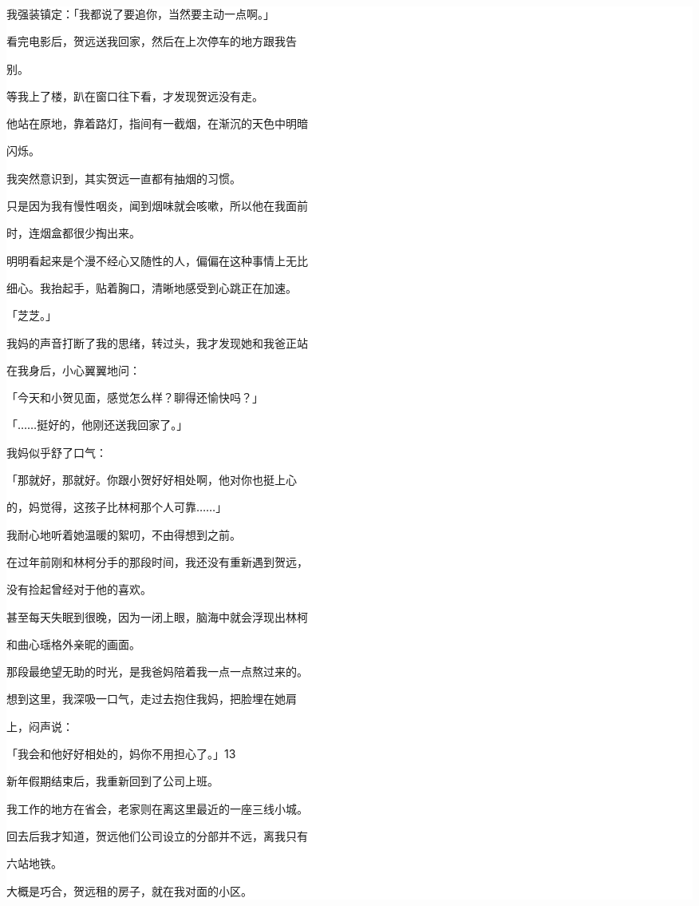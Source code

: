 我强装镇定：「我都说了要追你，当然要主动一点啊。」

看完电影后，贺远送我回家，然后在上次停车的地方跟我告

别。

等我上了楼，趴在窗口往下看，才发现贺远没有走。

他站在原地，靠着路灯，指间有一截烟，在渐沉的天色中明暗

闪烁。

我突然意识到，其实贺远一直都有抽烟的习惯。

只是因为我有慢性咽炎，闻到烟味就会咳嗽，所以他在我面前

时，连烟盒都很少掏出来。

明明看起来是个漫不经心又随性的人，偏偏在这种事情上无比

细心。我抬起手，贴着胸口，清晰地感受到心跳正在加速。

「芝芝。」

我妈的声音打断了我的思绪，转过头，我才发现她和我爸正站

在我身后，小心翼翼地问：

「今天和小贺见面，感觉怎么样？聊得还愉快吗？」

「……挺好的，他刚还送我回家了。」

我妈似乎舒了口气：

「那就好，那就好。你跟小贺好好相处啊，他对你也挺上心

的，妈觉得，这孩子比林柯那个人可靠……」

我耐心地听着她温暖的絮叨，不由得想到之前。

在过年前刚和林柯分手的那段时间，我还没有重新遇到贺远，

没有捡起曾经对于他的喜欢。

甚至每天失眠到很晚，因为一闭上眼，脑海中就会浮现出林柯

和曲心瑶格外亲昵的画面。

那段最绝望无助的时光，是我爸妈陪着我一点一点熬过来的。

想到这里，我深吸一口气，走过去抱住我妈，把脸埋在她肩

上，闷声说：

「我会和他好好相处的，妈你不用担心了。」13

新年假期结束后，我重新回到了公司上班。

我工作的地方在省会，老家则在离这里最近的一座三线小城。

回去后我才知道，贺远他们公司设立的分部并不远，离我只有

六站地铁。

大概是巧合，贺远租的房子，就在我对面的小区。
